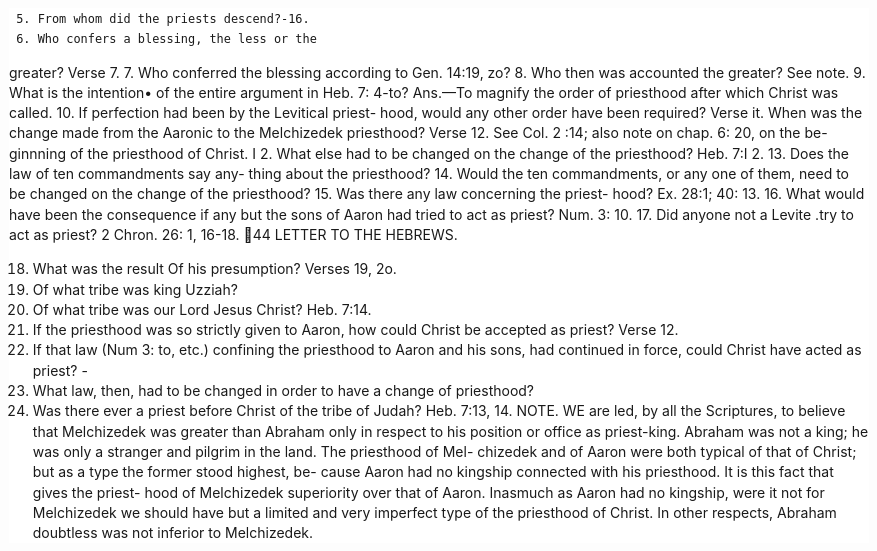      5. From whom did the priests descend?-16.
     6. Who confers a blessing, the less or the
greater? Verse 7.
     7. Who conferred the blessing according to
Gen. 14:19, zo?
     8. Who then was accounted the greater?
See note.
     9. What is the intention• of the entire argument
in Heb. 7: 4-to? Ans.—To magnify the order of
priesthood after which Christ was called.
   10. If perfection had been by the Levitical priest-
hood, would any other order have been required?
Verse
   it. When was the change made from the Aaronic
to the Melchizedek priesthood? Verse 12. See
Col. 2 :14; also note on chap. 6: 20, on the be-
ginnning of the priesthood of Christ.
   I 2. What else had to be changed on the change
of the priesthood? Heb. 7:I 2.
   13. Does the law of ten commandments say any-
thing about the priesthood?
   14. Would the ten commandments, or any one
of them, need to be changed on the change of the
priesthood?
   15. Was there any law concerning the priest-
hood? Ex. 28:1; 40: 13.
   16. What would have been the consequence if
any but the sons of Aaron had tried to act as priest?
Num. 3: 10.
   17. Did anyone not a Levite .try to act as
priest? 2 Chron. 26: 1, 16-18.
44            LETTER TO THE HEBREWS.

   18. What was the result Of his presumption?
Verses 19, 2o.
   19. Of what tribe was king Uzziah?
   20. Of what tribe was our Lord Jesus Christ?
Heb. 7:14.
   21. If the priesthood was so strictly given to
Aaron, how could Christ be accepted as priest?
Verse 12.
   22. If that law (Num 3: to, etc.) confining the
priesthood to Aaron and his sons, had continued
in force, could Christ have acted as priest? -
   23. What law, then, had to be changed in order
to have a change of priesthood?
   24. Was there ever a priest before Christ of the
tribe of Judah? Heb. 7:13, 14.
                       NOTE.
   WE are led, by all the Scriptures, to believe that
Melchizedek was greater than Abraham only in
respect to his position or office as priest-king.
Abraham was not a king; he was only a stranger
and pilgrim in the land. The priesthood of Mel-
chizedek and of Aaron were both typical of that of
Christ; but as a type the former stood highest, be-
cause Aaron had no kingship connected with his
priesthood. It is this fact that gives the priest-
hood of Melchizedek superiority over that of Aaron.
Inasmuch as Aaron had no kingship, were it not
for Melchizedek we should have but a limited and
very imperfect type of the priesthood of Christ. In
other respects, Abraham doubtless was not inferior
to Melchizedek.